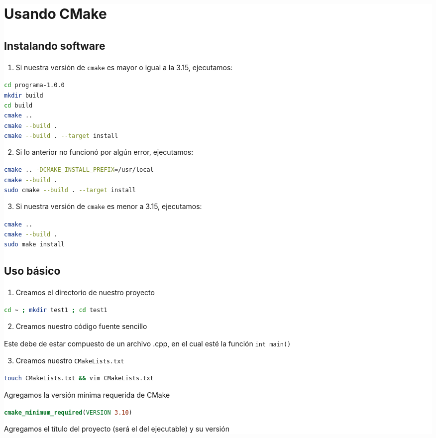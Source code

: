 # Usando CMake



## Instalando software

1. Si nuestra versión de `cmake` es mayor o igual a la 3.15, ejecutamos:

```bash
cd programa-1.0.0
mkdir build
cd build
cmake ..
cmake --build .
cmake --build . --target install
```

2. Si lo anterior no funcionó por algún error, ejecutamos:

```bash
cmake .. -DCMAKE_INSTALL_PREFIX=/usr/local
cmake --build .
sudo cmake --build . --target install
```

3. Si nuestra versión de `cmake` es menor a 3.15, ejecutamos:

```bash
cmake ..
cmake --build .
sudo make install
```

## Uso básico

1. Creamos el directorio de nuestro proyecto

```bash
cd ~ ; mkdir test1 ; cd test1
```

2. Creamos nuestro código fuente sencillo

Este debe de estar compuesto de un archivo .cpp, en el cual esté la función `int main()`

3. Creamos nuestro `CMakeLists.txt`

```bash
touch CMakeLists.txt && vim CMakeLists.txt
```

Agregamos la versión mínima requerida de CMake

```CMake
cmake_minimum_required(VERSION 3.10)
```

Agregamos el título del proyecto (será el del ejecutable) y su versión
